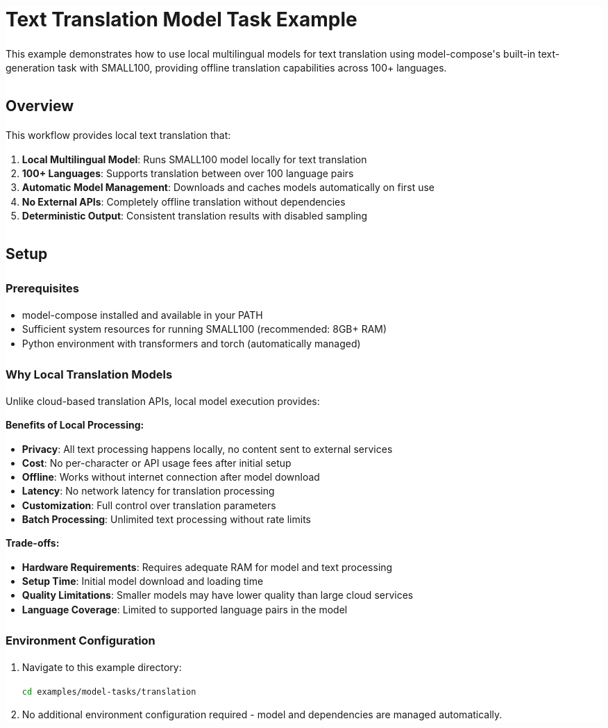 # Text Translation Model Task Example

This example demonstrates how to use local multilingual models for text translation using model-compose's built-in text-generation task with SMALL100, providing offline translation capabilities across 100+ languages.

## Overview

This workflow provides local text translation that:

1. **Local Multilingual Model**: Runs SMALL100 model locally for text translation
2. **100+ Languages**: Supports translation between over 100 language pairs
3. **Automatic Model Management**: Downloads and caches models automatically on first use
4. **No External APIs**: Completely offline translation without dependencies
5. **Deterministic Output**: Consistent translation results with disabled sampling

## Setup

### Prerequisites

- model-compose installed and available in your PATH
- Sufficient system resources for running SMALL100 (recommended: 8GB+ RAM)
- Python environment with transformers and torch (automatically managed)

### Why Local Translation Models

Unlike cloud-based translation APIs, local model execution provides:

**Benefits of Local Processing:**
- **Privacy**: All text processing happens locally, no content sent to external services
- **Cost**: No per-character or API usage fees after initial setup
- **Offline**: Works without internet connection after model download
- **Latency**: No network latency for translation processing
- **Customization**: Full control over translation parameters
- **Batch Processing**: Unlimited text processing without rate limits

**Trade-offs:**
- **Hardware Requirements**: Requires adequate RAM for model and text processing
- **Setup Time**: Initial model download and loading time
- **Quality Limitations**: Smaller models may have lower quality than large cloud services
- **Language Coverage**: Limited to supported language pairs in the model

### Environment Configuration

1. Navigate to this example directory:
   ```bash
   cd examples/model-tasks/translation
   ```

2. No additional environment configuration required - model and dependencies are managed automatically.
